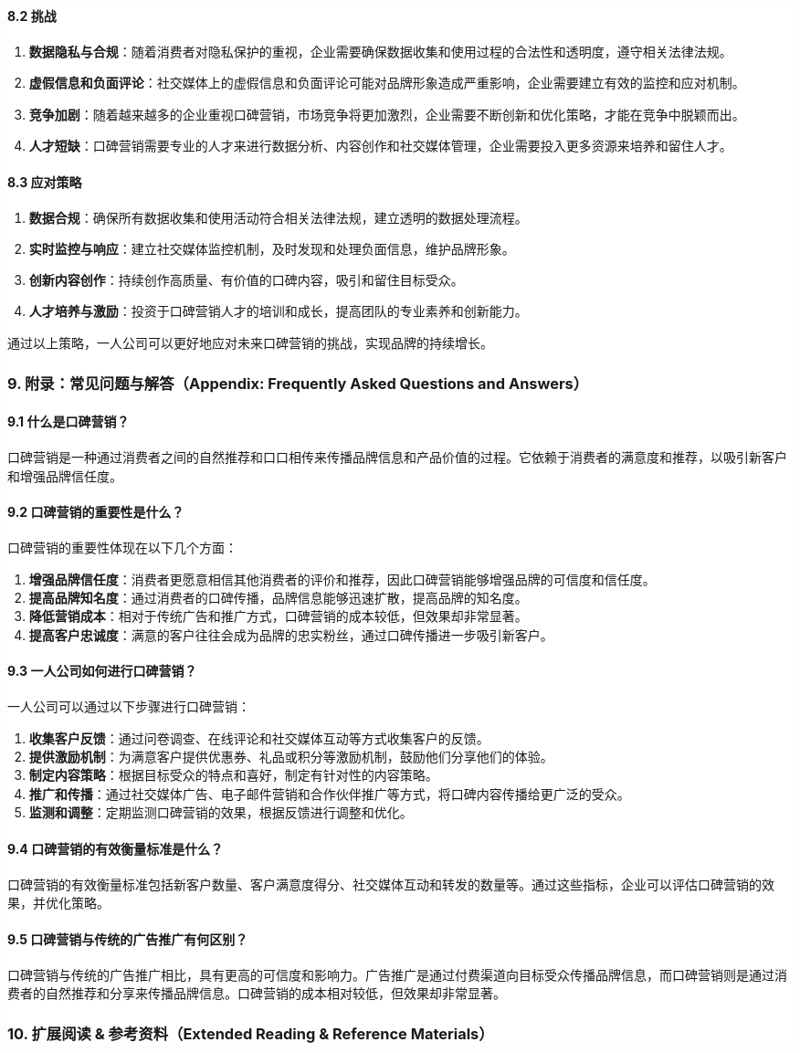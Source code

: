 #### 8.2 挑战

1. **数据隐私与合规**：随着消费者对隐私保护的重视，企业需要确保数据收集和使用过程的合法性和透明度，遵守相关法律法规。

2. **虚假信息和负面评论**：社交媒体上的虚假信息和负面评论可能对品牌形象造成严重影响，企业需要建立有效的监控和应对机制。

3. **竞争加剧**：随着越来越多的企业重视口碑营销，市场竞争将更加激烈，企业需要不断创新和优化策略，才能在竞争中脱颖而出。

4. **人才短缺**：口碑营销需要专业的人才来进行数据分析、内容创作和社交媒体管理，企业需要投入更多资源来培养和留住人才。

#### 8.3 应对策略

1. **数据合规**：确保所有数据收集和使用活动符合相关法律法规，建立透明的数据处理流程。

2. **实时监控与响应**：建立社交媒体监控机制，及时发现和处理负面信息，维护品牌形象。

3. **创新内容创作**：持续创作高质量、有价值的口碑内容，吸引和留住目标受众。

4. **人才培养与激励**：投资于口碑营销人才的培训和成长，提高团队的专业素养和创新能力。

通过以上策略，一人公司可以更好地应对未来口碑营销的挑战，实现品牌的持续增长。

### 9. 附录：常见问题与解答（Appendix: Frequently Asked Questions and Answers）

#### 9.1 什么是口碑营销？

口碑营销是一种通过消费者之间的自然推荐和口口相传来传播品牌信息和产品价值的过程。它依赖于消费者的满意度和推荐，以吸引新客户和增强品牌信任度。

#### 9.2 口碑营销的重要性是什么？

口碑营销的重要性体现在以下几个方面：

1. **增强品牌信任度**：消费者更愿意相信其他消费者的评价和推荐，因此口碑营销能够增强品牌的可信度和信任度。
2. **提高品牌知名度**：通过消费者的口碑传播，品牌信息能够迅速扩散，提高品牌的知名度。
3. **降低营销成本**：相对于传统广告和推广方式，口碑营销的成本较低，但效果却非常显著。
4. **提高客户忠诚度**：满意的客户往往会成为品牌的忠实粉丝，通过口碑传播进一步吸引新客户。

#### 9.3 一人公司如何进行口碑营销？

一人公司可以通过以下步骤进行口碑营销：

1. **收集客户反馈**：通过问卷调查、在线评论和社交媒体互动等方式收集客户的反馈。
2. **提供激励机制**：为满意客户提供优惠券、礼品或积分等激励机制，鼓励他们分享他们的体验。
3. **制定内容策略**：根据目标受众的特点和喜好，制定有针对性的内容策略。
4. **推广和传播**：通过社交媒体广告、电子邮件营销和合作伙伴推广等方式，将口碑内容传播给更广泛的受众。
5. **监测和调整**：定期监测口碑营销的效果，根据反馈进行调整和优化。

#### 9.4 口碑营销的有效衡量标准是什么？

口碑营销的有效衡量标准包括新客户数量、客户满意度得分、社交媒体互动和转发的数量等。通过这些指标，企业可以评估口碑营销的效果，并优化策略。

#### 9.5 口碑营销与传统的广告推广有何区别？

口碑营销与传统的广告推广相比，具有更高的可信度和影响力。广告推广是通过付费渠道向目标受众传播品牌信息，而口碑营销则是通过消费者的自然推荐和分享来传播品牌信息。口碑营销的成本相对较低，但效果却非常显著。

### 10. 扩展阅读 & 参考资料（Extended Reading & Reference Materials）
